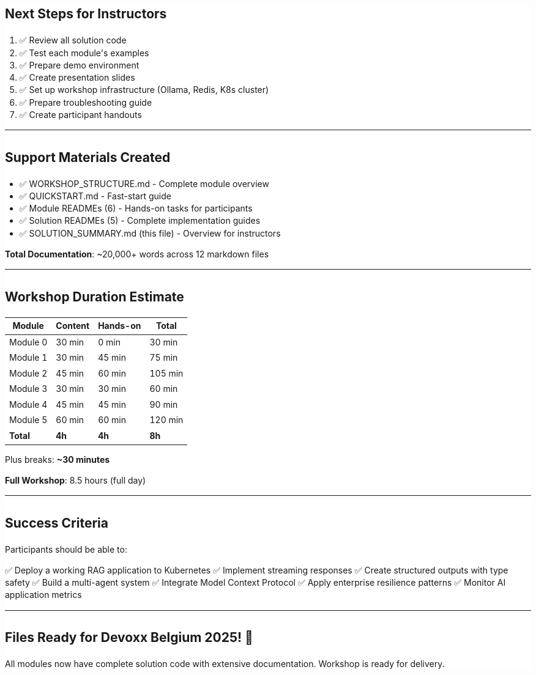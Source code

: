 
## Next Steps for Instructors

1. ✅ Review all solution code
2. ✅ Test each module's examples
3. ✅ Prepare demo environment
4. ✅ Create presentation slides
5. ✅ Set up workshop infrastructure (Ollama, Redis, K8s cluster)
6. ✅ Prepare troubleshooting guide
7. ✅ Create participant handouts

---

## Support Materials Created

- ✅ WORKSHOP_STRUCTURE.md - Complete module overview
- ✅ QUICKSTART.md - Fast-start guide
- ✅ Module READMEs (6) - Hands-on tasks for participants
- ✅ Solution READMEs (5) - Complete implementation guides
- ✅ SOLUTION_SUMMARY.md (this file) - Overview for instructors

**Total Documentation**: ~20,000+ words across 12 markdown files

---

## Workshop Duration Estimate

| Module | Content | Hands-on | Total |
|--------|---------|----------|-------|
| Module 0 | 30 min | 0 min | 30 min |
| Module 1 | 30 min | 45 min | 75 min |
| Module 2 | 45 min | 60 min | 105 min |
| Module 3 | 30 min | 30 min | 60 min |
| Module 4 | 45 min | 45 min | 90 min |
| Module 5 | 60 min | 60 min | 120 min |
| **Total** | **4h** | **4h** | **8h** |

Plus breaks: **~30 minutes**

**Full Workshop**: 8.5 hours (full day)

---

## Success Criteria

Participants should be able to:

✅ Deploy a working RAG application to Kubernetes
✅ Implement streaming responses
✅ Create structured outputs with type safety
✅ Build a multi-agent system
✅ Integrate Model Context Protocol
✅ Apply enterprise resilience patterns
✅ Monitor AI application metrics

---

## Files Ready for Devoxx Belgium 2025! 🎉

All modules now have complete solution code with extensive documentation.
Workshop is ready for delivery.
